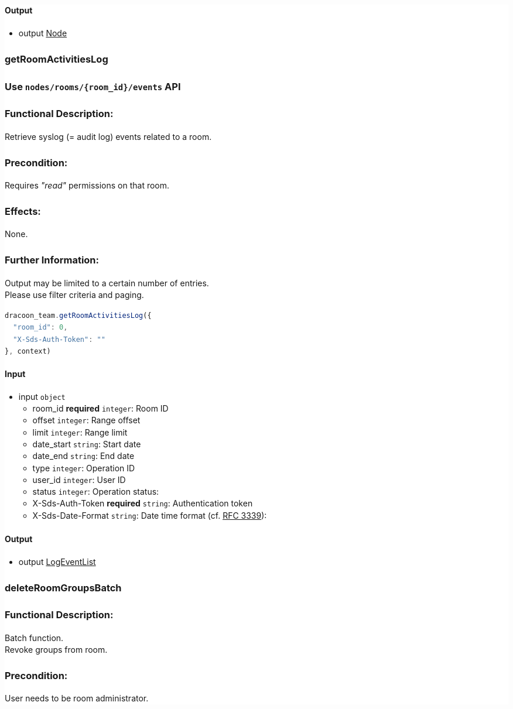 #### Output
* output [Node](#node)

### getRoomActivitiesLog
### Use `nodes/rooms/{room_id}/events` API

### Functional Description:
Retrieve syslog (= audit log) events related to a room.

### Precondition:
Requires _"read"_ permissions on that room.

### Effects:
None.

### Further Information:
Output may be limited to a certain number of entries.  
Please use filter criteria and paging.


```js
dracoon_team.getRoomActivitiesLog({
  "room_id": 0,
  "X-Sds-Auth-Token": ""
}, context)
```

#### Input
* input `object`
  * room_id **required** `integer`: Room ID
  * offset `integer`: Range offset
  * limit `integer`: Range limit
  * date_start `string`: Start date
  * date_end `string`: End date
  * type `integer`: Operation ID
  * user_id `integer`: User ID
  * status `integer`: Operation status:
  * X-Sds-Auth-Token **required** `string`: Authentication token
  * X-Sds-Date-Format `string`: Date time format (cf. [RFC 3339](https://www.ietf.org/rfc/rfc3339.txt)):

#### Output
* output [LogEventList](#logeventlist)

### deleteRoomGroupsBatch
### Functional Description:  
Batch function.  
Revoke groups from room.

### Precondition:
User needs to be room administrator.
